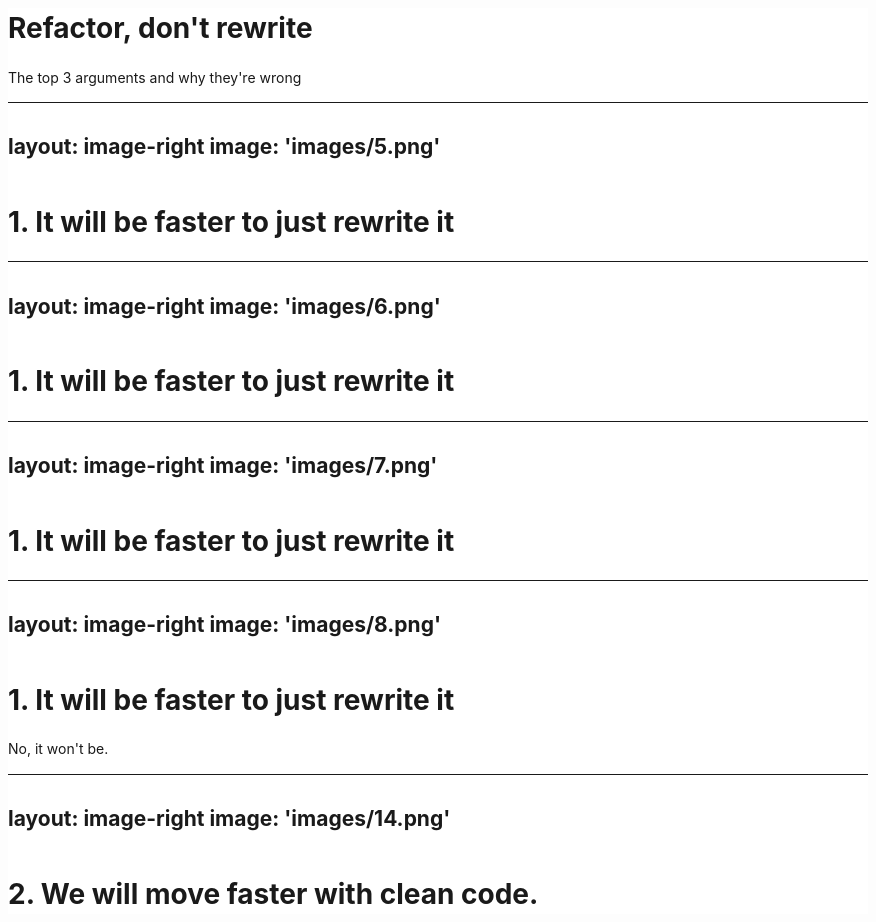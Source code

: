 # Refactor, don't rewrite

The top 3 arguments and why they're wrong



---
layout: image-right
image: 'images/5.png'
---

# 1. It will be faster to just rewrite it



---
layout: image-right
image: 'images/6.png'
---

# 1. It will be faster to just rewrite it



---
layout: image-right
image: 'images/7.png'
---

# 1. It will be faster to just rewrite it



---
layout: image-right
image: 'images/8.png'
---

# 1. It will be faster to just rewrite it

<p v-click>No, it won't be.</p>




---
layout: image-right
image: 'images/14.png'
---

# 2. We will move faster with clean code.
